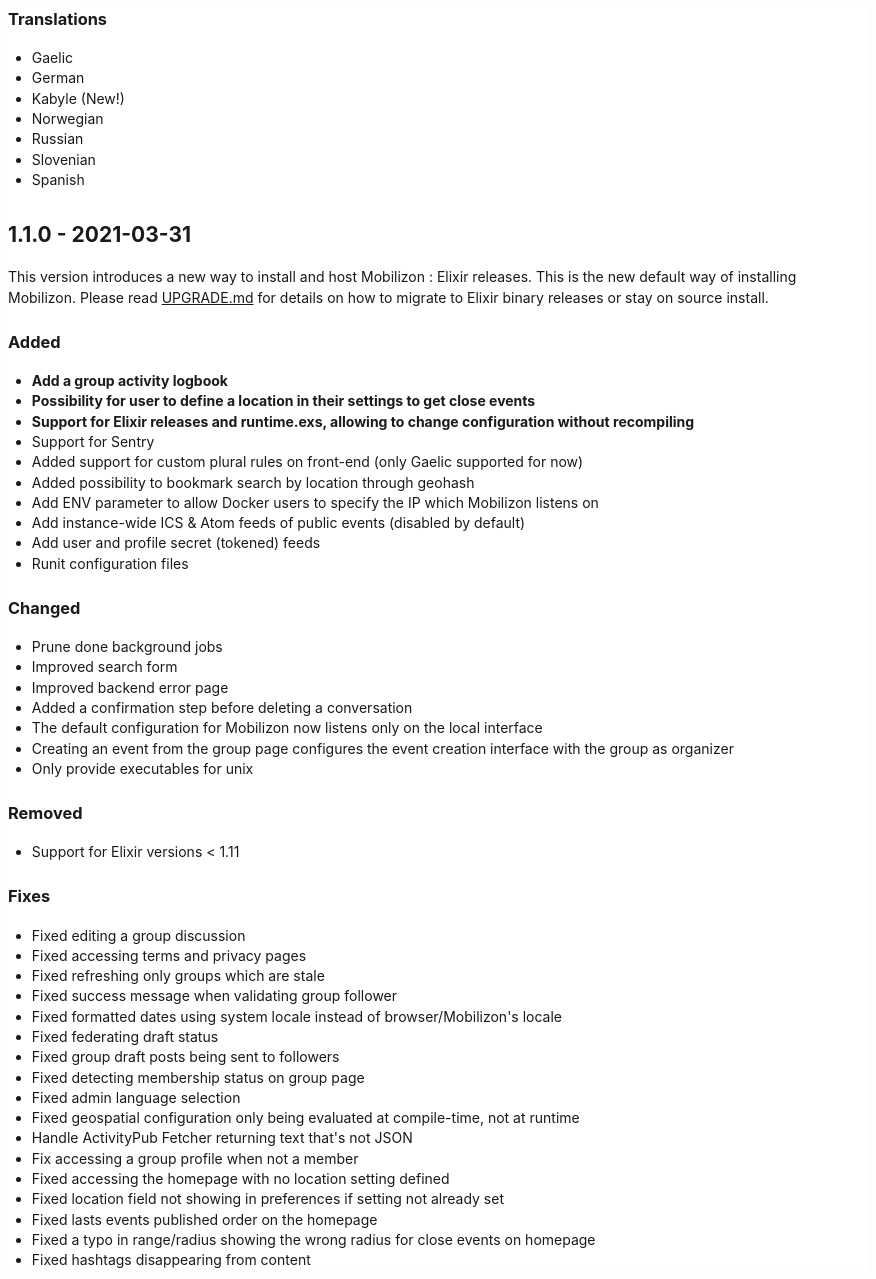 ### Translations

- Gaelic
- German
- Kabyle (New!)
- Norwegian
- Russian
- Slovenian
- Spanish

## 1.1.0 - 2021-03-31

This version introduces a new way to install and host Mobilizon : Elixir releases. This is the new default way of installing Mobilizon. Please read [UPGRADE.md](./UPGRADE.md#upgrading-from-10-to-11) for details on how to migrate to Elixir binary releases or stay on source install.

### Added

- **Add a group activity logbook**
- **Possibility for user to define a location in their settings to get close events**
- **Support for Elixir releases and runtime.exs, allowing to change configuration without recompiling**
- Support for Sentry
- Added support for custom plural rules on front-end (only Gaelic supported for now)
- Added possibility to bookmark search by location through geohash
- Add ENV parameter to allow Docker users to specify the IP which Mobilizon listens on
- Add instance-wide ICS & Atom feeds of public events (disabled by default)
- Add user and profile secret (tokened) feeds
- Runit configuration files

### Changed

- Prune done background jobs
- Improved search form
- Improved backend error page
- Added a confirmation step before deleting a conversation
- The default configuration for Mobilizon now listens only on the local interface
- Creating an event from the group page configures the event creation interface with the group as organizer
- Only provide executables for unix

### Removed

- Support for Elixir versions < 1.11

### Fixes

- Fixed editing a group discussion
- Fixed accessing terms and privacy pages
- Fixed refreshing only groups which are stale
- Fixed success message when validating group follower
- Fixed formatted dates using system locale instead of browser/Mobilizon's locale
- Fixed federating draft status
- Fixed group draft posts being sent to followers
- Fixed detecting membership status on group page
- Fixed admin language selection
- Fixed geospatial configuration only being evaluated at compile-time, not at runtime
- Handle ActivityPub Fetcher returning text that's not JSON
- Fix accessing a group profile when not a member
- Fixed accessing the homepage with no location setting defined
- Fixed location field not showing in preferences if setting not already set
- Fixed lasts events published order on the homepage
- Fixed a typo in range/radius showing the wrong radius for close events on homepage
- Fixed hashtags disappearing from content